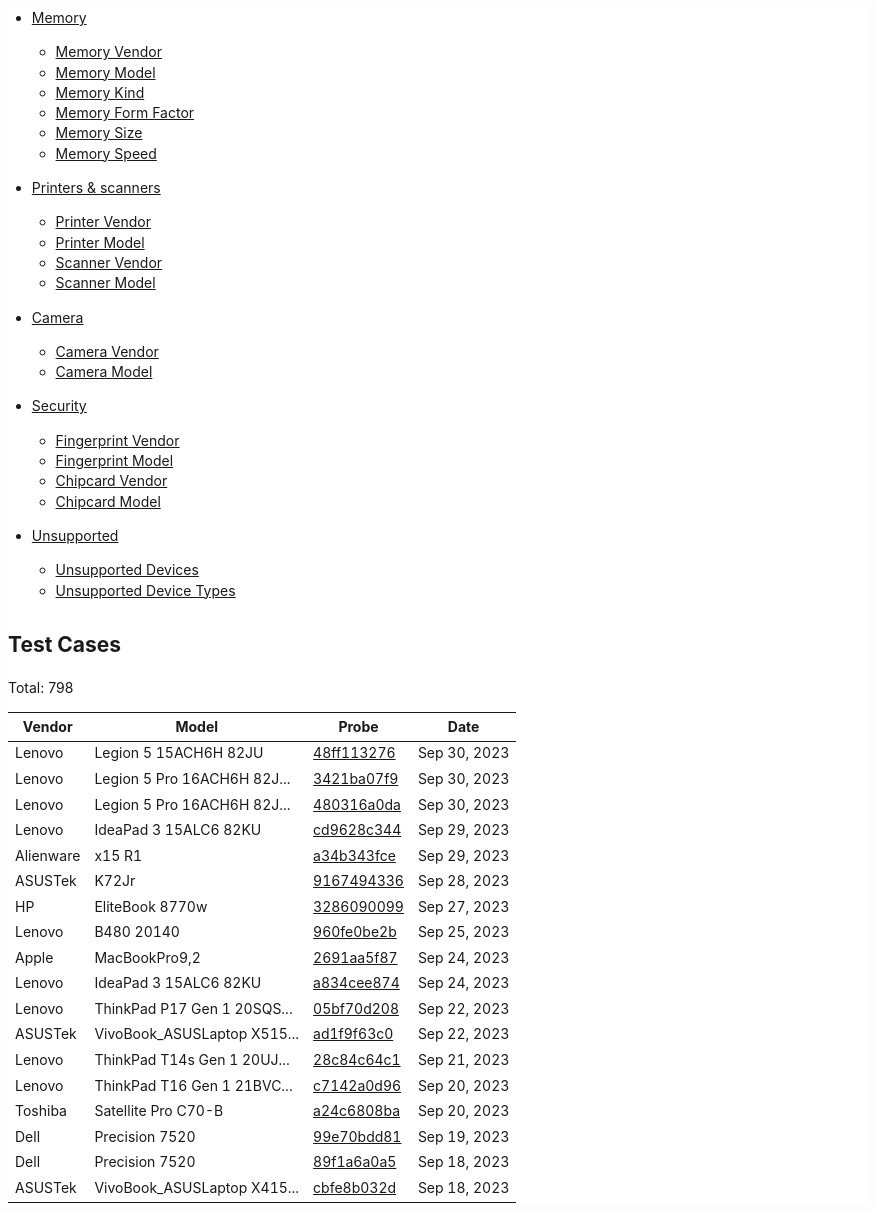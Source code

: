 * [ Memory ](#memory)
  - [ Memory Vendor            ](#memory-vendor)
  - [ Memory Model             ](#memory-model)
  - [ Memory Kind              ](#memory-kind)
  - [ Memory Form Factor       ](#memory-form-factor)
  - [ Memory Size              ](#memory-size)
  - [ Memory Speed             ](#memory-speed)

* [ Printers & scanners ](#printers--scanners)
  - [ Printer Vendor           ](#printer-vendor)
  - [ Printer Model            ](#printer-model)
  - [ Scanner Vendor           ](#scanner-vendor)
  - [ Scanner Model            ](#scanner-model)

* [ Camera ](#camera)
  - [ Camera Vendor            ](#camera-vendor)
  - [ Camera Model             ](#camera-model)

* [ Security ](#security)
  - [ Fingerprint Vendor       ](#fingerprint-vendor)
  - [ Fingerprint Model        ](#fingerprint-model)
  - [ Chipcard Vendor          ](#chipcard-vendor)
  - [ Chipcard Model           ](#chipcard-model)

* [ Unsupported ](#unsupported)
  - [ Unsupported Devices      ](#unsupported-devices)
  - [ Unsupported Device Types ](#unsupported-device-types)


Test Cases
----------

Total: 798

| Vendor        | Model                       | Probe                                                      | Date         |
|---------------|-----------------------------|------------------------------------------------------------|--------------|
| Lenovo        | Legion 5 15ACH6H 82JU       | [48ff113276](https://linux-hardware.org/?probe=48ff113276) | Sep 30, 2023 |
| Lenovo        | Legion 5 Pro 16ACH6H 82J... | [3421ba07f9](https://linux-hardware.org/?probe=3421ba07f9) | Sep 30, 2023 |
| Lenovo        | Legion 5 Pro 16ACH6H 82J... | [480316a0da](https://linux-hardware.org/?probe=480316a0da) | Sep 30, 2023 |
| Lenovo        | IdeaPad 3 15ALC6 82KU       | [cd9628c344](https://linux-hardware.org/?probe=cd9628c344) | Sep 29, 2023 |
| Alienware     | x15 R1                      | [a34b343fce](https://linux-hardware.org/?probe=a34b343fce) | Sep 29, 2023 |
| ASUSTek       | K72Jr                       | [9167494336](https://linux-hardware.org/?probe=9167494336) | Sep 28, 2023 |
| HP            | EliteBook 8770w             | [3286090099](https://linux-hardware.org/?probe=3286090099) | Sep 27, 2023 |
| Lenovo        | B480 20140                  | [960fe0be2b](https://linux-hardware.org/?probe=960fe0be2b) | Sep 25, 2023 |
| Apple         | MacBookPro9,2               | [2691aa5f87](https://linux-hardware.org/?probe=2691aa5f87) | Sep 24, 2023 |
| Lenovo        | IdeaPad 3 15ALC6 82KU       | [a834cee874](https://linux-hardware.org/?probe=a834cee874) | Sep 24, 2023 |
| Lenovo        | ThinkPad P17 Gen 1 20SQS... | [05bf70d208](https://linux-hardware.org/?probe=05bf70d208) | Sep 22, 2023 |
| ASUSTek       | VivoBook_ASUSLaptop X515... | [ad1f9f63c0](https://linux-hardware.org/?probe=ad1f9f63c0) | Sep 22, 2023 |
| Lenovo        | ThinkPad T14s Gen 1 20UJ... | [28c84c64c1](https://linux-hardware.org/?probe=28c84c64c1) | Sep 21, 2023 |
| Lenovo        | ThinkPad T16 Gen 1 21BVC... | [c7142a0d96](https://linux-hardware.org/?probe=c7142a0d96) | Sep 20, 2023 |
| Toshiba       | Satellite Pro C70-B         | [a24c6808ba](https://linux-hardware.org/?probe=a24c6808ba) | Sep 20, 2023 |
| Dell          | Precision 7520              | [99e70bdd81](https://linux-hardware.org/?probe=99e70bdd81) | Sep 19, 2023 |
| Dell          | Precision 7520              | [89f1a6a0a5](https://linux-hardware.org/?probe=89f1a6a0a5) | Sep 18, 2023 |
| ASUSTek       | VivoBook_ASUSLaptop X415... | [cbfe8b032d](https://linux-hardware.org/?probe=cbfe8b032d) | Sep 18, 2023 |